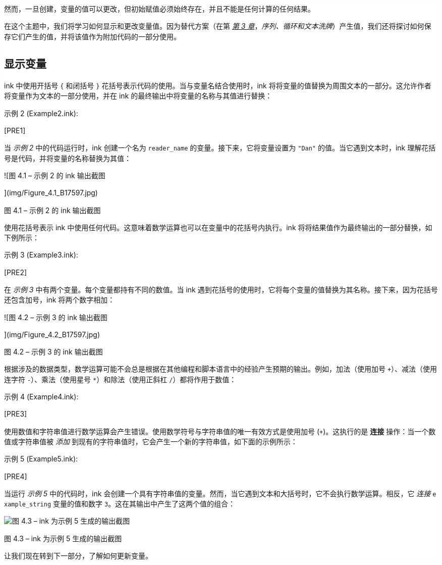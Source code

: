 然而，一旦创建，变量的值可以更改，但初始赋值必须始终存在，并且不能是任何计算的任何结果。

在这个主题中，我们将学习如何显示和更改变量值。因为替代方案（在第 [*第 3 章*](B17597_03_Final_PG_ePub.xhtml#_idTextAnchor048)，*序列、循环和文本洗牌*）产生值，我们还将探讨如何保存它们产生的值，并将该值作为附加代码的一部分使用。

## 显示变量

ink 中使用开括号 `{` 和闭括号 `}` 花括号表示代码的使用。当与变量名结合使用时，ink 将将变量的值替换为周围文本的一部分。这允许作者将变量作为文本的一部分使用，并在 ink 的最终输出中将变量的名称与其值进行替换：

示例 2 (Example2.ink):

[PRE1]

当 *示例 2* 中的代码运行时，ink 创建一个名为 `reader_name` 的变量。接下来，它将变量设置为 `"Dan"` 的值。当它遇到文本时，ink 理解花括号是代码，并将变量的名称替换为其值：

![图 4.1 – 示例 2 的 ink 输出截图

](img/Figure_4.1_B17597.jpg)

图 4.1 – 示例 2 的 ink 输出截图

使用花括号表示 ink 中使用任何代码。这意味着数学运算也可以在变量中的花括号内执行。ink 将将结果值作为最终输出的一部分替换，如下例所示：

示例 3 (Example3.ink):

[PRE2]

在 *示例 3* 中有两个变量。每个变量都持有不同的数值。当 ink 遇到花括号的使用时，它将每个变量的值替换为其名称。接下来，因为花括号还包含加号，ink 将两个数字相加：

![图 4.2 – 示例 3 的 ink 输出截图

](img/Figure_4.2_B17597.jpg)

图 4.2 – 示例 3 的 ink 输出截图

根据涉及的数据类型，数学运算可能不会总是根据在其他编程和脚本语言中的经验产生预期的输出。例如，加法（使用加号 `+`）、减法（使用连字符 `-`）、乘法（使用星号 `*`）和除法（使用正斜杠 `/`）都将作用于数值：

示例 4 (Example4.ink):

[PRE3]

使用数值和字符串值进行数学运算会产生错误。使用数学符号与字符串值的唯一有效方式是使用加号 (`+`)。这执行的是 **连接** 操作：当一个数值或字符串值被 *添加* 到现有的字符串值时，它会产生一个新的字符串值，如下面的示例所示：

示例 5 (Example5.ink):

[PRE4]

当运行 *示例 5* 中的代码时，ink 会创建一个具有字符串值的变量。然而，当它遇到文本和大括号时，它不会执行数学运算。相反，它 *连接* `example_string` 变量的值和数字 `3`。这在其输出中产生了这两个值的组合：

![图 4.3 – ink 为示例 5 生成的输出截图](img/Figure_4.3_B17597.jpg)

图 4.3 – ink 为示例 5 生成的输出截图

让我们现在转到下一部分，了解如何更新变量。
